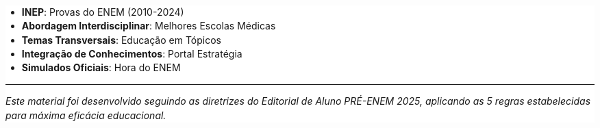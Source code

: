 - **INEP**: Provas do ENEM (2010-2024)
- **Abordagem Interdisciplinar**: Melhores Escolas Médicas
- **Temas Transversais**: Educação em Tópicos
- **Integração de Conhecimentos**: Portal Estratégia
- **Simulados Oficiais**: Hora do ENEM

---

*Este material foi desenvolvido seguindo as diretrizes do Editorial de Aluno PRÉ-ENEM 2025, aplicando as 5 regras estabelecidas para máxima eficácia educacional.*
